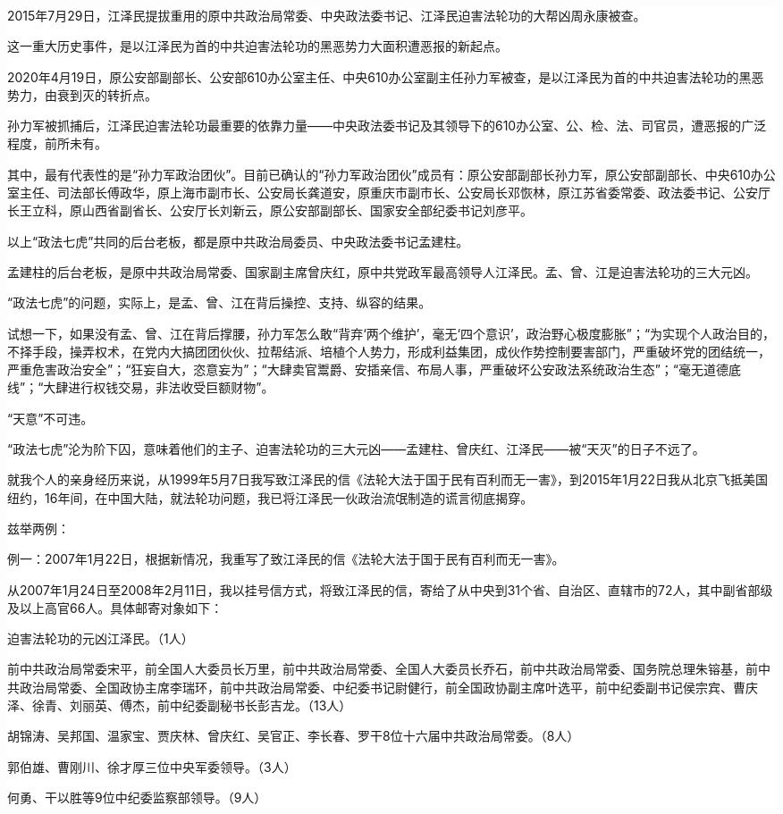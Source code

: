  <p style="font-weight: 400;">
  2015年7月29日，江泽民提拔重用的原中共政治局常委、中央政法委书记、江泽民迫害法轮功的大帮凶周永康被查。
 </p>
 <p style="font-weight: 400;">
  这一重大历史事件，是以江泽民为首的中共迫害法轮功的黑恶势力大面积遭恶报的新起点。
 </p>
 <p style="font-weight: 400;">
  2020年4月19日，原公安部副部长、公安部610办公室主任、中央610办公室副主任孙力军被查，是以江泽民为首的中共迫害法轮功的黑恶势力，由衰到灭的转折点。
 </p>
 <p style="font-weight: 400;">
  孙力军被抓捕后，江泽民迫害法轮功最重要的依靠力量——中央政法委书记及其领导下的610办公室、公、检、法、司官员，遭恶报的广泛程度，前所未有。
 </p>
 <p style="font-weight: 400;">
  其中，最有代表性的是“孙力军政治团伙”。目前已确认的“孙力军政治团伙”成员有：原公安部副部长孙力军，原公安部副部长、中央610办公室主任、司法部长傅政华，原上海市副市长、公安局长龚道安，原重庆市副市长、公安局长邓恢林，原江苏省委常委、政法委书记、公安厅长王立科，原山西省副省长、公安厅长刘新云，原公安部副部长、国家安全部纪委书记刘彦平。
 </p>
 <p style="font-weight: 400;">
  以上“政法七虎”共同的后台老板，都是原中共政治局委员、中央政法委书记孟建柱。
 </p>
 <p style="font-weight: 400;">
  孟建柱的后台老板，是原中共政治局常委、国家副主席曾庆红，原中共党政军最高领导人江泽民。孟、曾、江是迫害法轮功的三大元凶。
 </p>
 <p style="font-weight: 400;">
  “政法七虎”的问题，实际上，是孟、曾、江在背后操控、支持、纵容的结果。
 </p>
 <p style="font-weight: 400;">
  试想一下，如果没有孟、曾、江在背后撑腰，孙力军怎么敢“背弃‘两个维护’，毫无‘四个意识’，政治野心极度膨胀”；“为实现个人政治目的，不择手段，操弄权术，在党内大搞团团伙伙、拉帮结派、培植个人势力，形成利益集团，成伙作势控制要害部门，严重破坏党的团结统一，严重危害政治安全”；“狂妄自大，恣意妄为”；“大肆卖官鬻爵、安插亲信、布局人事，严重破坏公安政法系统政治生态”；“毫无道德底线”；“大肆进行权钱交易，非法收受巨额财物”。
 </p>
 <p style="font-weight: 400;">
  “天意”不可违。
 </p>
 <p style="font-weight: 400;">
  “政法七虎”沦为阶下囚，意味着他们的主子、迫害法轮功的三大元凶——孟建柱、曾庆红、江泽民——被“天灭”的日子不远了。
 </p>
 <p style="font-weight: 400;">
  就我个人的亲身经历来说，从1999年5月7日我写致江泽民的信《法轮大法于国于民有百利而无一害》，到2015年1月22日我从北京飞抵美国纽约，16年间，在中国大陆，就法轮功问题，我已将江泽民一伙政治流氓制造的谎言彻底揭穿。
 </p>
 <p style="font-weight: 400;">
  兹举两例：
 </p>
 <p style="font-weight: 400;">
  例一：2007年1月22日，根据新情况，我重写了致江泽民的信《法轮大法于国于民有百利而无一害》。
 </p>
 <p style="font-weight: 400;">
  从2007年1月24日至2008年2月11日，我以挂号信方式，将致江泽民的信，寄给了从中央到31个省、自治区、直辖市的72人，其中副省部级及以上高官66人。具体邮寄对象如下：
 </p>
 <p style="font-weight: 400;">
  迫害法轮功的元凶江泽民。（1人）
 </p>
 <p style="font-weight: 400;">
  前中共政治局常委宋平，前全国人大委员长万里，前中共政治局常委、全国人大委员长乔石，前中共政治局常委、国务院总理朱镕基，前中共政治局常委、全国政协主席李瑞环，前中共政治局常委、中纪委书记尉健行，前全国政协副主席叶选平，前中纪委副书记侯宗宾、曹庆泽、徐青、刘丽英、傅杰，前中纪委副秘书长彭吉龙。（13人）
 </p>
 <p style="font-weight: 400;">
  胡锦涛、吴邦国、温家宝、贾庆林、曾庆红、吴官正、李长春、罗干8位十六届中共政治局常委。（8人）
 </p>
 <p style="font-weight: 400;">
  郭伯雄、曹刚川、徐才厚三位中央军委领导。（3人）
 </p>
 <p style="font-weight: 400;">
  何勇、干以胜等9位中纪委监察部领导。（9人）